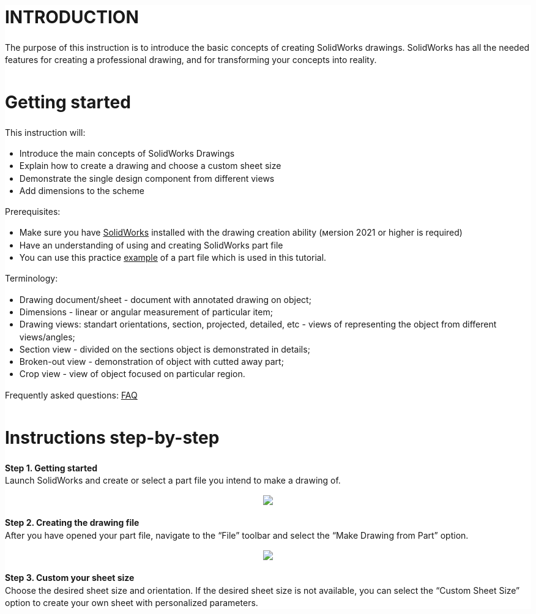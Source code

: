 # INTRODUCTION
The purpose of this instruction is to introduce the basic concepts of creating SolidWorks drawings. SolidWorks has all the needed features for creating a professional drawing, and for transforming your concepts into reality.
# Getting started
This instruction will:
* Introduce the main concepts of SolidWorks Drawings
* Explain how to create a drawing and choose a custom sheet size
* Demonstrate the single design component from different views
* Add dimensions to the scheme  

Prerequisites:
* Make sure you have [SolidWorks](https://www.solidworks.com/support/community-download#no-back) installed with the drawing creation ability (мersion 2021 or higher is required)
* Have an understanding of using and creating SolidWorks part file
* You can use this practice [example](https://drive.google.com/drive/folders/1s6IYy6kvwLmyibqGsZ2YoUXnnX7jKRGC?usp=sharing) of a part file which is used in this tutorial.

Terminology:
* Drawing document/sheet - document with annotated drawing on object;
* Dimensions - linear or angular measurement of particular item;
* Drawing views: standart orientations, section, projected, detailed, etc - views of representing the object from different views/angles;
* Section view - divided on the sections object is demonstrated in details;
* Broken-out view - demonstration of object with cutted away part;
* Crop view - view of object focused on particular region.

Frequently asked questions: [FAQ](https://www.solidworks.com/support/frequently-asked-questions?tid=All&page=2)
  
# Instructions step-by-step
**Step 1. Getting started**    
Launch SolidWorks and create or select a part file you intend to make a drawing of.  
<p align="middle">
  <img src="https://github.com/Telgara/Images/blob/main/1.png" width="65%"/>
</p>  

**Step 2. Creating the drawing file**   
After you have opened your part file, navigate to the “File” toolbar and select the “Make Drawing from Part” option.  

<p align="middle">
  <img src="https://github.com/Telgara/Images/blob/main/2.png" width="45%"/>
</p>  

**Step 3. Custom your sheet size**  
Choose the desired sheet size and orientation. If the desired sheet size is not available, you can select the “Custom Sheet Size” option to create your own sheet with personalized parameters.  
